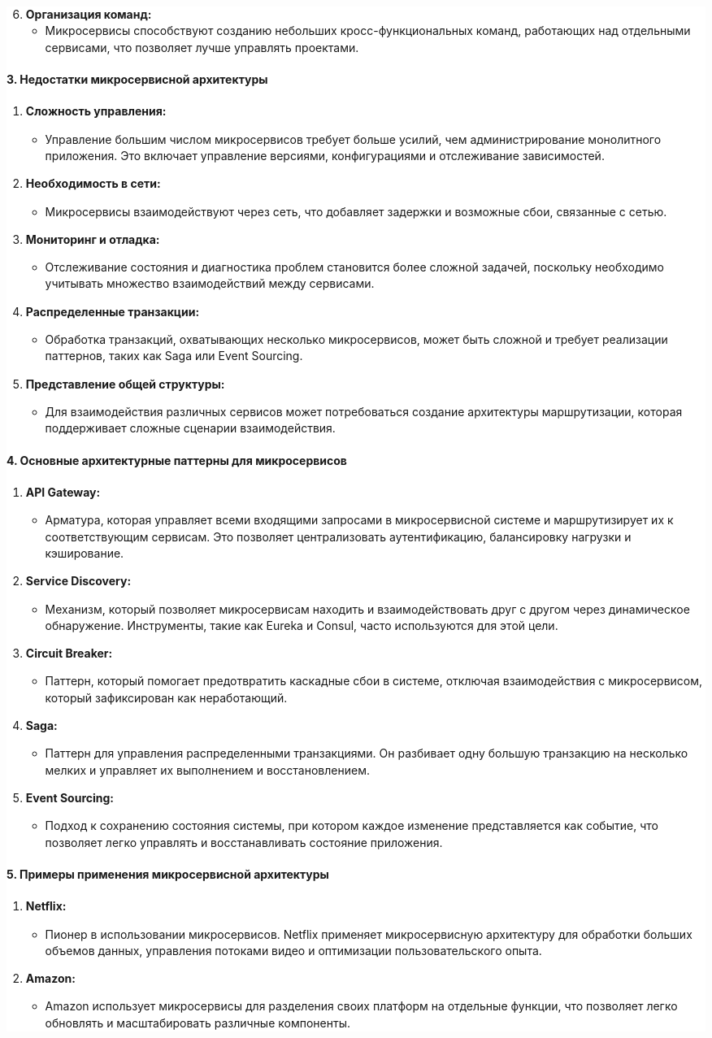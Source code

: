 6. **Организация команд:**
   - Микросервисы способствуют созданию небольших кросс-функциональных команд, работающих над отдельными сервисами, что позволяет лучше управлять проектами.

#### 3. Недостатки микросервисной архитектуры

1. **Сложность управления:**
   - Управление большим числом микросервисов требует больше усилий, чем администрирование монолитного приложения. Это включает управление версиями, конфигурациями и отслеживание зависимостей.

2. **Необходимость в сети:**
   - Микросервисы взаимодействуют через сеть, что добавляет задержки и возможные сбои, связанные с сетью.

3. **Мониторинг и отладка:**
   - Отслеживание состояния и диагностика проблем становится более сложной задачей, поскольку необходимо учитывать множество взаимодействий между сервисами.

4. **Распределенные транзакции:**
   - Обработка транзакций, охватывающих несколько микросервисов, может быть сложной и требует реализации паттернов, таких как Saga или Event Sourcing.

5. **Представление общей структуры:**
   - Для взаимодействия различных сервисов может потребоваться создание архитектуры маршрутизации, которая поддерживает сложные сценарии взаимодействия.

#### 4. Основные архитектурные паттерны для микросервисов

1. **API Gateway:**
   - Арматура, которая управляет всеми входящими запросами в микросервисной системе и маршрутизирует их к соответствующим сервисам. Это позволяет централизовать аутентификацию, балансировку нагрузки и кэширование.

2. **Service Discovery:**
   - Механизм, который позволяет микросервисам находить и взаимодействовать друг с другом через динамическое обнаружение. Инструменты, такие как Eureka и Consul, часто используются для этой цели.

3. **Circuit Breaker:**
   - Паттерн, который помогает предотвратить каскадные сбои в системе, отключая взаимодействия с микросервисом, который зафиксирован как неработающий.

4. **Saga:**
   - Паттерн для управления распределенными транзакциями. Он разбивает одну большую транзакцию на несколько мелких и управляет их выполнением и восстановлением.

5. **Event Sourcing:**
   - Подход к сохранению состояния системы, при котором каждое изменение представляется как событие, что позволяет легко управлять и восстанавливать состояние приложения.

#### 5. Примеры применения микросервисной архитектуры

1. **Netflix:**
   - Пионер в использовании микросервисов. Netflix применяет микросервисную архитектуру для обработки больших объемов данных, управления потоками видео и оптимизации пользовательского опыта.

2. **Amazon:**
   - Amazon использует микросервисы для разделения своих платформ на отдельные функции, что позволяет легко обновлять и масштабировать различные компоненты.
